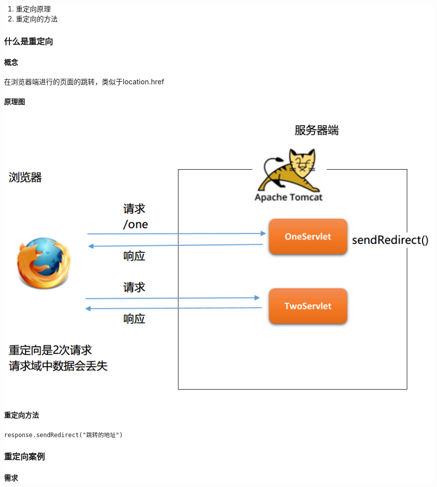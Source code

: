 1. 重定向原理
2. 重定向的方法

### 什么是重定向

#### 概念

在浏览器端进行的页面的跳转，类似于location.href

#### 原理图

![1572075966380](https://raw.githubusercontent.com/Kid-On-The-Road/Resources/main/笔记图片/请求对象/1572075966380.png)

#### 重定向方法

```
response.sendRedirect("跳转的地址")
```



### 重定向案例

#### 需求
